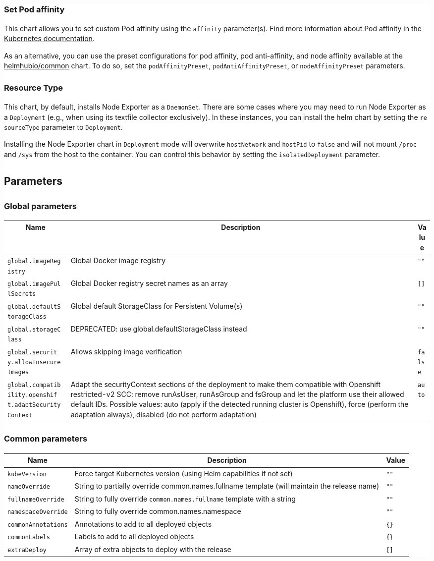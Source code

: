 ### Set Pod affinity

This chart allows you to set custom Pod affinity using the `affinity` parameter(s). Find more information about Pod affinity in the [Kubernetes documentation](https://kubernetes.io/docs/concepts/configuration/assign-pod-node/#affinity-and-anti-affinity).

As an alternative, you can use the preset configurations for pod affinity, pod anti-affinity, and node affinity available at the [helmhubio/common](https://github.com/helmhub-io/charts/tree/main/helmhubio/common#affinities) chart. To do so, set the `podAffinityPreset`, `podAntiAffinityPreset`, or `nodeAffinityPreset` parameters.

### Resource Type

This chart, by default, installs Node Exporter as a `DaemonSet`. There are some cases where you may need to run Node Exporter as a `Deployment` (e.g., when using its textfile collector exclusively). In these instances, you can install the helm chart by setting the `resourceType` parameter to `Deployment`.

Installing the Node Exporter chart in `Deployment` mode will overwrite `hostNetwork` and `hostPid` to `false` and will not mount `/proc` and `/sys` from the host to the container. You can control this behavior by setting the `isolatedDeployment` parameter.

## Parameters

### Global parameters

| Name                                                  | Description                                                                                                                                                                                                                                                                                                                                                         | Value   |
| ----------------------------------------------------- | ------------------------------------------------------------------------------------------------------------------------------------------------------------------------------------------------------------------------------------------------------------------------------------------------------------------------------------------------------------------- | ------- |
| `global.imageRegistry`                                | Global Docker image registry                                                                                                                                                                                                                                                                                                                                        | `""`    |
| `global.imagePullSecrets`                             | Global Docker registry secret names as an array                                                                                                                                                                                                                                                                                                                     | `[]`    |
| `global.defaultStorageClass`                          | Global default StorageClass for Persistent Volume(s)                                                                                                                                                                                                                                                                                                                | `""`    |
| `global.storageClass`                                 | DEPRECATED: use global.defaultStorageClass instead                                                                                                                                                                                                                                                                                                                  | `""`    |
| `global.security.allowInsecureImages`                 | Allows skipping image verification                                                                                                                                                                                                                                                                                                                                  | `false` |
| `global.compatibility.openshift.adaptSecurityContext` | Adapt the securityContext sections of the deployment to make them compatible with Openshift restricted-v2 SCC: remove runAsUser, runAsGroup and fsGroup and let the platform use their allowed default IDs. Possible values: auto (apply if the detected running cluster is Openshift), force (perform the adaptation always), disabled (do not perform adaptation) | `auto`  |

### Common parameters

| Name                     | Description                                                                                  | Value           |
| ------------------------ | -------------------------------------------------------------------------------------------- | --------------- |
| `kubeVersion`            | Force target Kubernetes version (using Helm capabilities if not set)                         | `""`            |
| `nameOverride`           | String to partially override common.names.fullname template (will maintain the release name) | `""`            |
| `fullnameOverride`       | String to fully override `common.names.fullname` template with a string                      | `""`            |
| `namespaceOverride`      | String to fully override common.names.namespace                                              | `""`            |
| `commonAnnotations`      | Annotations to add to all deployed objects                                                   | `{}`            |
| `commonLabels`           | Labels to add to all deployed objects                                                        | `{}`            |
| `extraDeploy`            | Array of extra objects to deploy with the release                                            | `[]`            |
